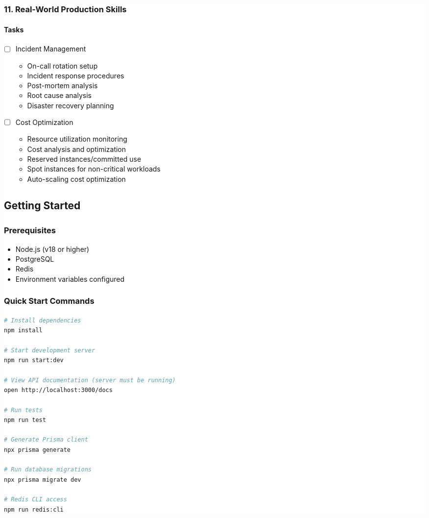 ### 11. Real-World Production Skills

#### Tasks

- [ ] Incident Management

  - On-call rotation setup
  - Incident response procedures
  - Post-mortem analysis
  - Root cause analysis
  - Disaster recovery planning

- [ ] Cost Optimization
  - Resource utilization monitoring
  - Cost analysis and optimization
  - Reserved instances/committed use
  - Spot instances for non-critical workloads
  - Auto-scaling cost optimization

## Getting Started

### Prerequisites

- Node.js (v18 or higher)
- PostgreSQL
- Redis
- Environment variables configured

### Quick Start Commands

```bash
# Install dependencies
npm install

# Start development server
npm run start:dev

# View API documentation (server must be running)
open http://localhost:3000/docs

# Run tests
npm run test

# Generate Prisma client
npx prisma generate

# Run database migrations
npx prisma migrate dev

# Redis CLI access
npm run redis:cli
```
